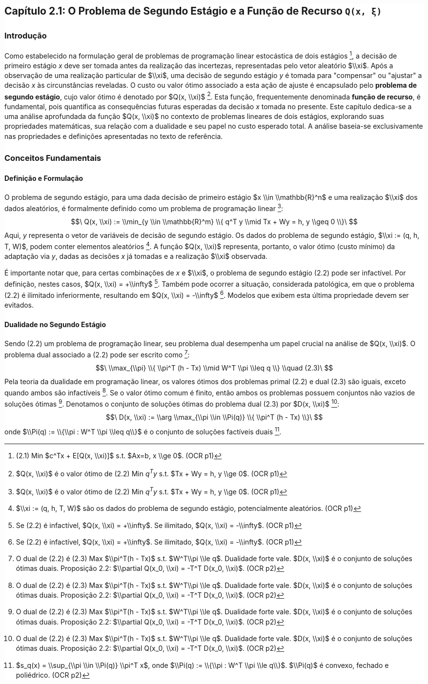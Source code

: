 ## Capítulo 2.1: O Problema de Segundo Estágio e a Função de Recurso `Q(x, ξ)`

### Introdução

Como estabelecido na formulação geral de problemas de programação linear estocástica de dois estágios [^1], a decisão de primeiro estágio $x$ deve ser tomada antes da realização das incertezas, representadas pelo vetor aleatório $\\xi$. Após a observação de uma realização particular de $\\xi$, uma decisão de segundo estágio $y$ é tomada para "compensar" ou "ajustar" a decisão $x$ às circunstâncias reveladas. O custo ou valor ótimo associado a esta ação de ajuste é encapsulado pelo **problema de segundo estágio**, cujo valor ótimo é denotado por $Q(x, \\xi)$ [^2]. Esta função, frequentemente denominada **função de recurso**, é fundamental, pois quantifica as consequências futuras esperadas da decisão $x$ tomada no presente. Este capítulo dedica-se a uma análise aprofundada da função $Q(x, \\xi)$ no contexto de problemas lineares de dois estágios, explorando suas propriedades matemáticas, sua relação com a dualidade e seu papel no custo esperado total. A análise baseia-se exclusivamente nas propriedades e definições apresentadas no texto de referência.

### Conceitos Fundamentais

#### Definição e Formulação

O problema de segundo estágio, para uma dada decisão de primeiro estágio $x \\in \\mathbb{R}^n$ e uma realização $\\xi$ dos dados aleatórios, é formalmente definido como um problema de programação linear [^2]:
$$\
Q(x, \\xi) := \\min_{y \\in \\mathbb{R}^m} \\{ q^T y \\mid Tx + Wy = h, y \\geq 0 \\}\
$$
Aqui, $y$ representa o vetor de variáveis de decisão de segundo estágio. Os dados do problema de segundo estágio, $\\xi := (q, h, T, W)$, podem conter elementos aleatórios [^3]. A função $Q(x, \\xi)$ representa, portanto, o valor ótimo (custo mínimo) da adaptação via $y$, dadas as decisões $x$ já tomadas e a realização $\\xi$ observada.

É importante notar que, para certas combinações de $x$ e $\\xi$, o problema de segundo estágio (2.2) pode ser infactível. Por definição, nestes casos, $Q(x, \\xi) = +\\infty$ [^5]. Também pode ocorrer a situação, considerada patológica, em que o problema (2.2) é ilimitado inferiormente, resultando em $Q(x, \\xi) = -\\infty$ [^5]. Modelos que exibem esta última propriedade devem ser evitados.

#### Dualidade no Segundo Estágio

Sendo (2.2) um problema de programação linear, seu problema dual desempenha um papel crucial na análise de $Q(x, \\xi)$. O problema dual associado a (2.2) pode ser escrito como [^9]:
$$\
\\max_{\\pi} \\{ \\pi^T (h - Tx) \\mid W^T \\pi \\leq q \\} \\quad (2.3)\
$$
Pela teoria da dualidade em programação linear, os valores ótimos dos problemas primal (2.2) e dual (2.3) são iguais, exceto quando ambos são infactíveis [^9]. Se o valor ótimo comum é finito, então ambos os problemas possuem conjuntos não vazios de soluções ótimas [^9]. Denotamos o conjunto de soluções ótimas do problema dual (2.3) por $D(x, \\xi)$ [^9]:
$$\
D(x, \\xi) := \\arg \\max_{\\pi \\in \\Pi(q)} \\{ \\pi^T (h - Tx) \\}\
$$
onde $\\Pi(q) := \\{\\pi : W^T \\pi \\leq q\\}$ é o conjunto de soluções factíveis duais [^7].


[^1]: (2.1) Min $c^Tx + E[Q(x, \\xi)]$ s.t. $Ax=b, x \\ge 0$. (OCR p1)
[^2]: $Q(x, \\xi)$ é o valor ótimo de (2.2) Min $q^Ty$ s.t. $Tx + Wy = h, y \\ge 0$. (OCR p1)
[^3]: $\\xi := (q, h, T, W)$ são os dados do problema de segundo estágio, potencialmente aleatórios. (OCR p1)
[^4]: O operador $E[Q(x, \\xi)]$ calcula a média do custo de segundo estágio sobre todas as realizações de $\\xi$. (OCR p1)
[^5]: Se (2.2) é infactível, $Q(x, \\xi) = +\\infty$. Se ilimitado, $Q(x, \\xi) = -\\infty$. (OCR p1)
[^6]: $Q(x, \\xi) = s_q(h - Tx)$, onde $s_q(x) := \\inf \\{q^Ty : Wy = x, y \\ge 0\\}$. (OCR p2)
[^7]: $s_q(x) = \\sup_{\\pi \\in \\Pi(q)} \\pi^T x$, onde $\\Pi(q) := \\{\\pi : W^T \\pi \\le q\\}$. $\\Pi(q)$ é convexo, fechado e poliédrico. (OCR p2)
[^8]: Proposição 2.1: $Q(\\cdot, \\xi)$ é convexa. Se $\\Pi(q)$ não vazio e (2.2) factível para algum $x$, $Q(\\cdot, \\xi)$ é poliédrica. (OCR p2)
[^9]: O dual de (2.2) é (2.3) Max $\\pi^T(h - Tx)$ s.t. $W^T\\pi \\le q$. Dualidade forte vale. $D(x, \\xi)$ é o conjunto de soluções ótimas duais. Proposição 2.2: $\\partial Q(x_0, \\xi) = -T^T D(x_0, \\xi)$. (OCR p2)
[^10]: Prova da Prop. 2.2 usa Fenchel-Moreau: $\\partial s_q(z_0) = \\arg \\max_{\\pi \\in \\Pi(q)} \\{\\pi^T z_0\\}$. Regra da cadeia. (OCR p3)
[^11]: $\\text{pos } W := \\{x : x = Wy, y \\ge 0\\}$. $\\text{dom } s_q = \\text{pos } W$. $\\text{dom } Q(\\cdot, \\xi) = \\{x : h - Tx \\in \\text{pos } W\\}$. (OCR p3)
[^12]: Análise de $D(x, \\xi)$ (limitado/ilimitado) baseada em $h-Tx$ vs $\\text{pos } W$ e $\\Pi_0 = \\{\\pi : W^T\\pi \\le 0\\}$. $\\Pi_0^* = \\text{pos } W$. (OCR p3)
[^13]: $\\phi(x) := E[Q(x, \\xi)]$. (OCR p4)
[^14]: Caso discreto: $\\Xi = \\{\\xi_1, \\dots, \\xi_K\\}$, $E[Q(x, \\xi)] = \\sum p_k Q(x, \\xi_k)$. (OCR p4)
[^15]: Equivalente a um LP grande (2.14) ou (2.15). (OCR p4)
[^16]: Proposição 2.3: $\\phi(\\cdot)$ é poliédrica. $\\partial \\phi(x_0) = \\sum p_k \\partial Q(x_0, \\xi_k)$. (OCR p4)
[^17]: Prova da Prop. 2.3: $Q_k$ poliédricos $\\implies \\phi$ poliédrico. Fórmula segue por dualidade/Moreau-Rockafellar. (OCR p5)
[^18]: $\\partial Q(x_0, \\xi_k) = -T_k^T \\arg \\max \\{\\dots\\}$. (OCR p5)
[^19]: $\\phi$ é diferenciável em $x_0$ iff cada dual (2.18) tem solução única. (OCR p5)
[^20]: Exemplo 2.4: Capacity Expansion, define $Q(x, \\xi)$ como problema de fluxo (2.19-2.21). (OCR p5)
[^21]: Exemplo 2.4: Dual (2.22) e $\\partial Q$ específico. (OCR p6)
[^22]: $Q(\\cdot, \\cdot)$ é mensurável. (OCR p6)
[^23]: $E[Q(x, \\xi)]$ bem definido se $Q(x, \\cdot)$ mensurável e $E[Q^+]$ ou $E[(-Q)^+]$ finito. (OCR p7)
[^24]: Recurso Fixo: $W$ fixo. Recurso Completo: $\\text{pos } W = \\mathbb{R}^m$ ou $\\Pi_0 = \\{0\\}$. (OCR p7)
[^25]: Recurso Relativamente Completo: $Q(x, \\xi) < +\\infty$ a.e. para $x$ factível. (OCR p7)
[^26]: Condição (2.24): $Q(x, \\xi) < +\\infty$ para todo $\\xi \\in \\Xi$ é suficiente para rec. rel. completo. (OCR p7)
[^27]: (2.24) é necessária sob suporte finito ou recurso fixo. (OCR p7)
[^28]: Exemplo 2.5 ilustra rec. rel. completo e instabilidade. (OCR p8)
[^29]: Cota para $s_q(\\cdot)$ usando Lema de Hoffman (2.25, 2.26). (OCR p8)
[^30]: Propriedade Lipschitz de $s_q(\\cdot)$ (2.27). (OCR p8)
[^31]: Proposição 2.6: Condições (2.28) $E[\\|q\\|\\|h\\|]<\\infty, E[\\|q\\|\\|T\\|]<\\infty$. $E[Q^+] < \\infty$ iff (2.29) $h-Tx \\in \\text{pos } W$ w.p.1. (OCR p9)
[^32]: Prova da Prop. 2.6 usa cota (2.26) e momentos (2.28). (OCR p9)
[^33]: Remark 2: Condições de momento e independência. (OCR p9)
[^34]: Proposição 2.7: Sob rec. fixo, $\\Pi(q)$ não vazio a.e., (2.28), $\\phi$ é convexa, LSC, Lipschitz em dom $\\phi = \\{x : h-Tx \\in \\text{pos } W \\text{ w.p.1}\\}$ (2.30). (OCR p9)
[^35]: Prova da Prop. 2.7 usa cotas, Fatou, Prop. 2.6, Lipschitz (2.27). (OCR p10)
[^36]: Domínio $\\phi$ (2.33) é interseção de conjuntos poliédricos. (OCR p10)
[^37]: Proposição 2.8: $\\partial \\phi(x_0) = -E[T^T D(x_0, \\xi)] + N_{\\text{dom }\\phi}(x_0)$ (2.34). (OCR p11)
[^38]: Condição de diferenciabilidade para $\\phi$. (OCR p11)
[^39]: Proposição 2.9: $\\phi$ é C¹ em int(dom $\\phi$) se $h | (T, q)$ abs. contínua. (OCR p11)
[^40]: Prova da Prop. 2.9: $D(x, \\xi)$ é singleton w.p.1 devido à continuidade abs. de $h$. (OCR p11)
[^41]: Otimização (Discreta) (2.35), subgradiente $\\partial \\phi$ (2.36). (OCR p12)
[^42]: Teorema 2.10: Condições de otimalidade (2.37) com $\\pi_k, \\mu$. (OCR p12)
[^43]: Prova do Teo 2.10: Usa $0 \\in c + \\partial \\phi(x) + N_X(x)$ (2.38). (OCR p12)
[^44]: $N_X(x) = \\{A^T\\mu - \\nu : \\nu \\ge 0, \\nu^T x = 0\\}$. (OCR p13, adaptado de 2.39)
[^45]: Equivalência de (2.37) com KKT do LP grande (2.40). (OCR p13)
[^46]: Forma KKT explícita para (2.40). (OCR p13)
[^47]: Teorema 2.11: Otimização (Geral) com $\\pi(\\omega), \\mu$ e condição $N_{\\text{dom }\\phi} \\subset N_X$. (OCR p14)
[^48]: Prova do Teo 2.11: Usa Moreau-Rockafellar e (2.41) $0 \\in c - E[T^T\\pi] + N_{\\text{dom }\\phi} + N_X$. (OCR p14)
[^49]: Discussão da condição $N_{\\text{dom }\\phi} \\subset N_X$. (OCR p14)
[^50]: Teorema 2.12: Simplificação se $T$ é determin